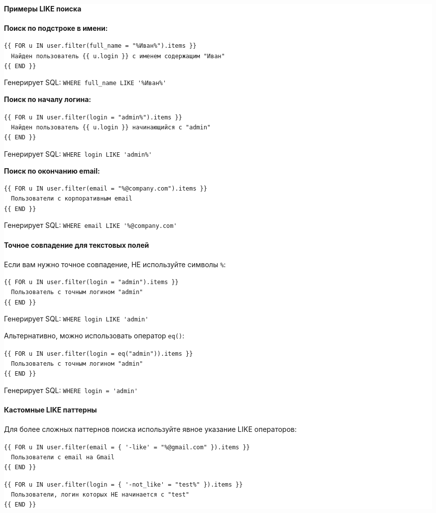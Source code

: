 #### Примеры LIKE поиска

**Поиск по подстроке в имени:**
```
{{ FOR u IN user.filter(full_name = "%Иван%").items }}
  Найден пользователь {{ u.login }} с именем содержащим "Иван"
{{ END }}
```
Генерирует SQL: `WHERE full_name LIKE '%Иван%'`

**Поиск по началу логина:**
```
{{ FOR u IN user.filter(login = "admin%").items }}
  Найден пользователь {{ u.login }} начинающийся с "admin"
{{ END }}
```
Генерирует SQL: `WHERE login LIKE 'admin%'`

**Поиск по окончанию email:**
```
{{ FOR u IN user.filter(email = "%@company.com").items }}
  Пользователи с корпоративным email
{{ END }}
```
Генерирует SQL: `WHERE email LIKE '%@company.com'`

#### Точное совпадение для текстовых полей

Если вам нужно точное совпадение, НЕ используйте символы `%`:

```
{{ FOR u IN user.filter(login = "admin").items }}
  Пользователь с точным логином "admin"
{{ END }}
```
Генерирует SQL: `WHERE login LIKE 'admin'`

Альтернативно, можно использовать оператор `eq()`:

```
{{ FOR u IN user.filter(login = eq("admin")).items }}
  Пользователь с точным логином "admin"
{{ END }}
```
Генерирует SQL: `WHERE login = 'admin'`

#### Кастомные LIKE паттерны

Для более сложных паттернов поиска используйте явное указание LIKE операторов:

```
{{ FOR u IN user.filter(email = { '-like' = "%@gmail.com" }).items }}
  Пользователи с email на Gmail
{{ END }}
```

```
{{ FOR u IN user.filter(login = { '-not_like' = "test%" }).items }}
  Пользователи, логин которых НЕ начинается с "test"
{{ END }}
```
